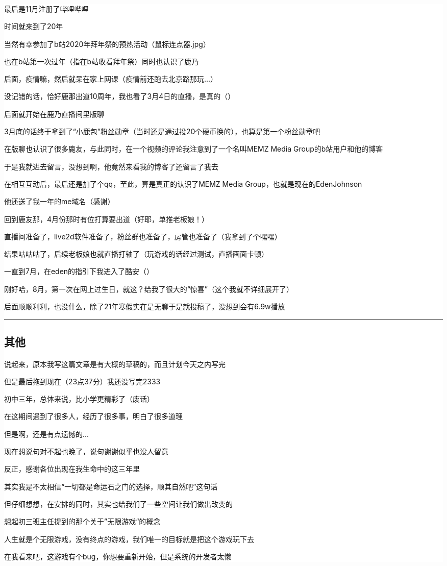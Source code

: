 最后是11月注册了哔哩哔哩

时间就来到了20年

当然有幸参加了b站2020年拜年祭的预热活动（鼠标连点器.jpg）

也在b站第一次过年（指在b站收看拜年祭）同时也认识了鹿乃

后面，疫情嘛，然后就呆在家上网课（疫情前还跑去北京路那玩...）

没记错的话，恰好鹿那出道10周年，我也看了3月4日的直播，是真的（）

后面就开始在鹿乃直播间里版聊

3月底的话终于拿到了“小鹿包”粉丝勋章（当时还是通过投20个硬币换的），也算是第一个粉丝勋章吧

在版聊也认识了很多鹿友，与此同时，在一个视频的评论我注意到了一个名叫MEMZ Media Group的b站用户和他的博客

于是我就进去留言，没想到啊，他竟然来看我的博客了还留言了我去

在相互互动后，最后还是加了个qq，至此，算是真正的认识了MEMZ Media Group，也就是现在的EdenJohnson

他还送了我一年的me域名（感谢）

回到鹿友那，4月份那时有位打算要出道（好耶，单推老板娘！）

直播间准备了，live2d软件准备了，粉丝群也准备了，房管也准备了（我拿到了个嘿嘿）

结果咕咕咕了，后续老板娘也就直播打轴了（玩游戏的话经过测试，直播画面卡顿）

一直到7月，在eden的指引下我进入了酷安（）

刚好哈，8月，第一次在网上过生日，就这？给我了很大的“惊喜”（这个我就不详细展开了）

后面顺顺利利，也没什么，除了21年寒假实在是无聊于是就投稿了，没想到会有6.9w播放

---

## 其他

说起来，原本我写这篇文章是有大概的草稿的，而且计划今天之内写完

但是最后拖到现在（23点37分）我还没写完2333

初中三年，总体来说，比小学更精彩了（废话）

在这期间遇到了很多人，经历了很多事，明白了很多道理

但是啊，还是有点遗憾的...

现在想说句对不起也晚了，说句谢谢似乎也没人留意

反正，感谢各位出现在我生命中的这三年里

其实我是不太相信“一切都是命运石之门的选择，顺其自然吧”这句话

但仔细想想，在安排的同时，其实也给我们了一些空间让我们做出改变的

想起初三班主任提到的那个关于”无限游戏“的概念

人生就是个无限游戏，没有终点的游戏，我们唯一的目标就是把这个游戏玩下去

在我看来吧，这游戏有个bug，你想要重新开始，但是系统的开发者太懒

